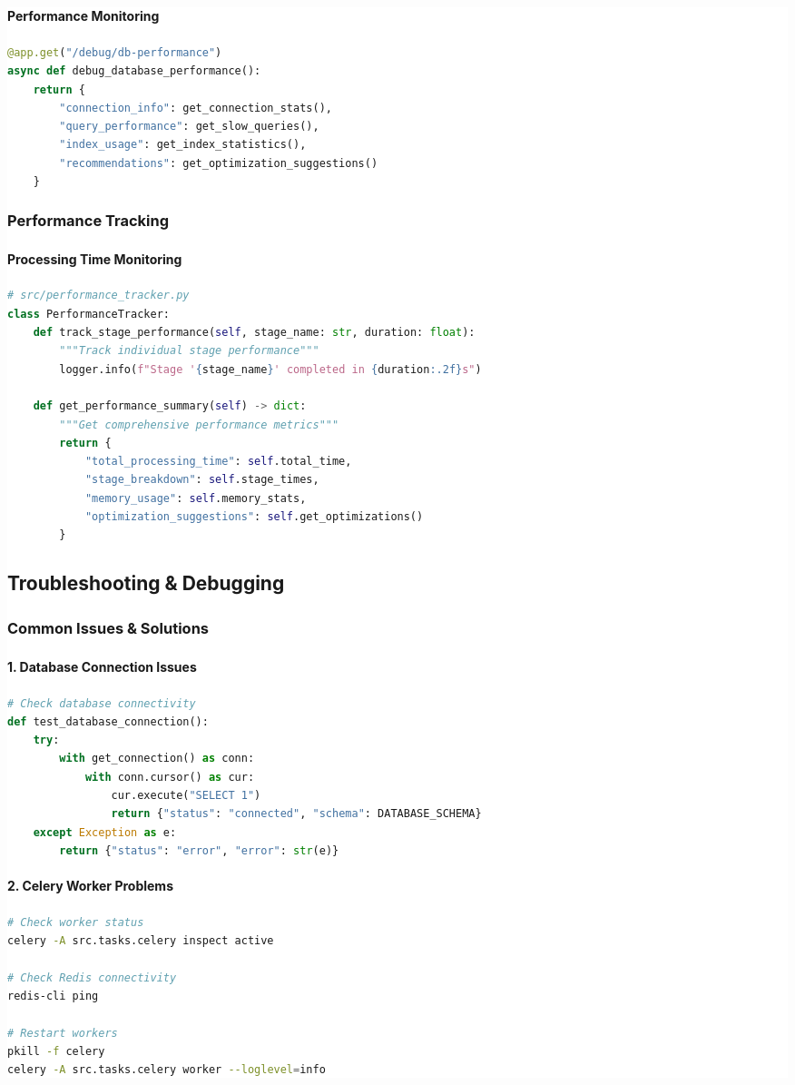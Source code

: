 #### Performance Monitoring
```python
@app.get("/debug/db-performance")
async def debug_database_performance():
    return {
        "connection_info": get_connection_stats(),
        "query_performance": get_slow_queries(),
        "index_usage": get_index_statistics(),
        "recommendations": get_optimization_suggestions()
    }
```

### Performance Tracking

#### Processing Time Monitoring
```python
# src/performance_tracker.py
class PerformanceTracker:
    def track_stage_performance(self, stage_name: str, duration: float):
        """Track individual stage performance"""
        logger.info(f"Stage '{stage_name}' completed in {duration:.2f}s")
        
    def get_performance_summary(self) -> dict:
        """Get comprehensive performance metrics"""
        return {
            "total_processing_time": self.total_time,
            "stage_breakdown": self.stage_times,
            "memory_usage": self.memory_stats,
            "optimization_suggestions": self.get_optimizations()
        }
```

## Troubleshooting & Debugging

### Common Issues & Solutions

#### 1. **Database Connection Issues**
```python
# Check database connectivity
def test_database_connection():
    try:
        with get_connection() as conn:
            with conn.cursor() as cur:
                cur.execute("SELECT 1")
                return {"status": "connected", "schema": DATABASE_SCHEMA}
    except Exception as e:
        return {"status": "error", "error": str(e)}
```

#### 2. **Celery Worker Problems** 
```bash
# Check worker status
celery -A src.tasks.celery inspect active

# Check Redis connectivity
redis-cli ping

# Restart workers
pkill -f celery
celery -A src.tasks.celery worker --loglevel=info
```
